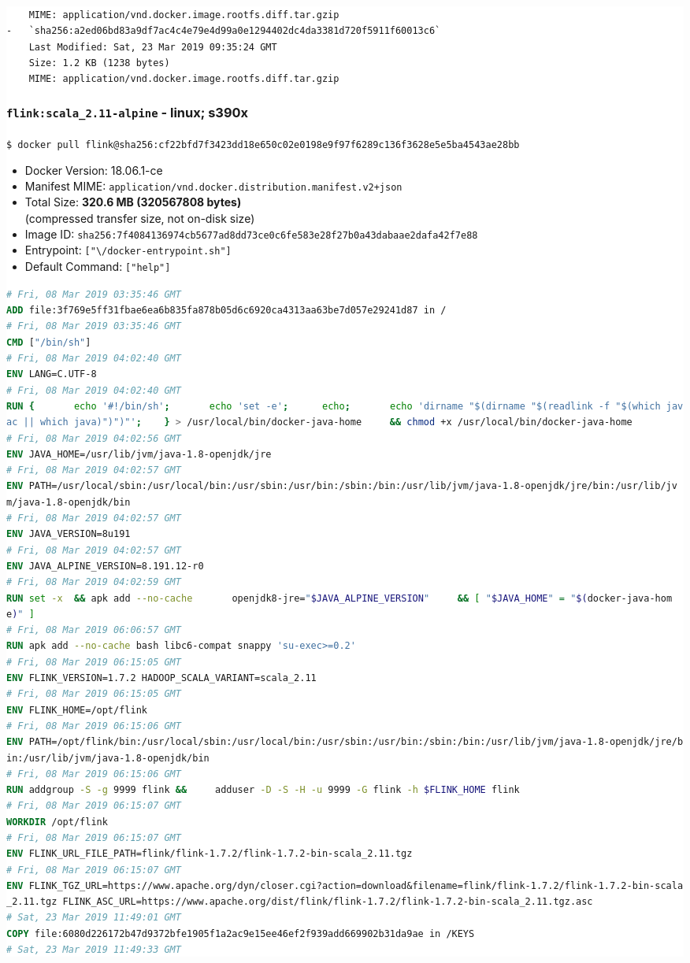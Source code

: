 		MIME: application/vnd.docker.image.rootfs.diff.tar.gzip
	-	`sha256:a2ed06bd83a9df7ac4c4e79e4d99a0e1294402dc4da3381d720f5911f60013c6`  
		Last Modified: Sat, 23 Mar 2019 09:35:24 GMT  
		Size: 1.2 KB (1238 bytes)  
		MIME: application/vnd.docker.image.rootfs.diff.tar.gzip

### `flink:scala_2.11-alpine` - linux; s390x

```console
$ docker pull flink@sha256:cf22bfd7f3423dd18e650c02e0198e9f97f6289c136f3628e5e5ba4543ae28bb
```

-	Docker Version: 18.06.1-ce
-	Manifest MIME: `application/vnd.docker.distribution.manifest.v2+json`
-	Total Size: **320.6 MB (320567808 bytes)**  
	(compressed transfer size, not on-disk size)
-	Image ID: `sha256:7f4084136974cb5677ad8dd73ce0c6fe583e28f27b0a43dabaae2dafa42f7e88`
-	Entrypoint: `["\/docker-entrypoint.sh"]`
-	Default Command: `["help"]`

```dockerfile
# Fri, 08 Mar 2019 03:35:46 GMT
ADD file:3f769e5ff31fbae6ea6b835fa878b05d6c6920ca4313aa63be7d057e29241d87 in / 
# Fri, 08 Mar 2019 03:35:46 GMT
CMD ["/bin/sh"]
# Fri, 08 Mar 2019 04:02:40 GMT
ENV LANG=C.UTF-8
# Fri, 08 Mar 2019 04:02:40 GMT
RUN { 		echo '#!/bin/sh'; 		echo 'set -e'; 		echo; 		echo 'dirname "$(dirname "$(readlink -f "$(which javac || which java)")")"'; 	} > /usr/local/bin/docker-java-home 	&& chmod +x /usr/local/bin/docker-java-home
# Fri, 08 Mar 2019 04:02:56 GMT
ENV JAVA_HOME=/usr/lib/jvm/java-1.8-openjdk/jre
# Fri, 08 Mar 2019 04:02:57 GMT
ENV PATH=/usr/local/sbin:/usr/local/bin:/usr/sbin:/usr/bin:/sbin:/bin:/usr/lib/jvm/java-1.8-openjdk/jre/bin:/usr/lib/jvm/java-1.8-openjdk/bin
# Fri, 08 Mar 2019 04:02:57 GMT
ENV JAVA_VERSION=8u191
# Fri, 08 Mar 2019 04:02:57 GMT
ENV JAVA_ALPINE_VERSION=8.191.12-r0
# Fri, 08 Mar 2019 04:02:59 GMT
RUN set -x 	&& apk add --no-cache 		openjdk8-jre="$JAVA_ALPINE_VERSION" 	&& [ "$JAVA_HOME" = "$(docker-java-home)" ]
# Fri, 08 Mar 2019 06:06:57 GMT
RUN apk add --no-cache bash libc6-compat snappy 'su-exec>=0.2'
# Fri, 08 Mar 2019 06:15:05 GMT
ENV FLINK_VERSION=1.7.2 HADOOP_SCALA_VARIANT=scala_2.11
# Fri, 08 Mar 2019 06:15:05 GMT
ENV FLINK_HOME=/opt/flink
# Fri, 08 Mar 2019 06:15:06 GMT
ENV PATH=/opt/flink/bin:/usr/local/sbin:/usr/local/bin:/usr/sbin:/usr/bin:/sbin:/bin:/usr/lib/jvm/java-1.8-openjdk/jre/bin:/usr/lib/jvm/java-1.8-openjdk/bin
# Fri, 08 Mar 2019 06:15:06 GMT
RUN addgroup -S -g 9999 flink &&     adduser -D -S -H -u 9999 -G flink -h $FLINK_HOME flink
# Fri, 08 Mar 2019 06:15:07 GMT
WORKDIR /opt/flink
# Fri, 08 Mar 2019 06:15:07 GMT
ENV FLINK_URL_FILE_PATH=flink/flink-1.7.2/flink-1.7.2-bin-scala_2.11.tgz
# Fri, 08 Mar 2019 06:15:07 GMT
ENV FLINK_TGZ_URL=https://www.apache.org/dyn/closer.cgi?action=download&filename=flink/flink-1.7.2/flink-1.7.2-bin-scala_2.11.tgz FLINK_ASC_URL=https://www.apache.org/dist/flink/flink-1.7.2/flink-1.7.2-bin-scala_2.11.tgz.asc
# Sat, 23 Mar 2019 11:49:01 GMT
COPY file:6080d226172b47d9372bfe1905f1a2ac9e15ee46ef2f939add669902b31da9ae in /KEYS 
# Sat, 23 Mar 2019 11:49:33 GMT
```